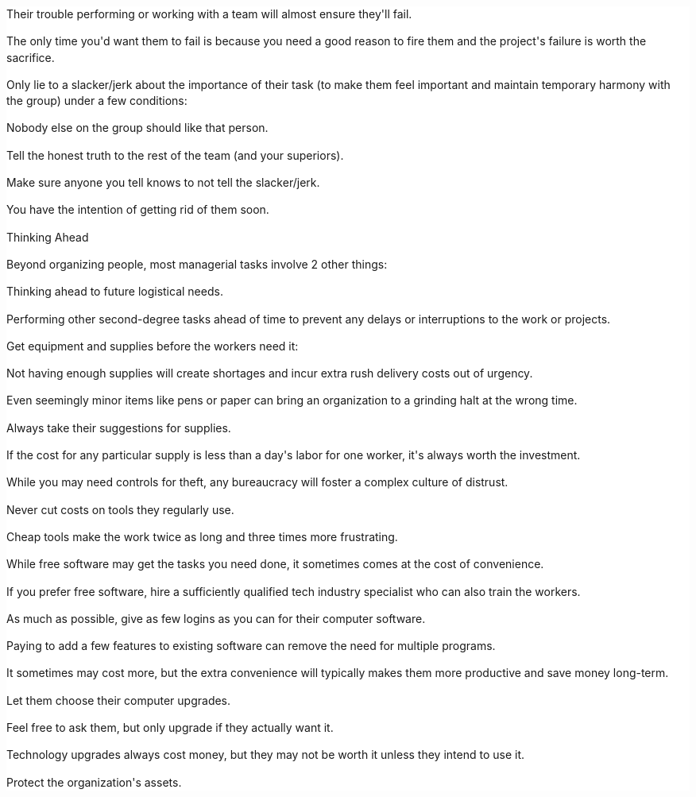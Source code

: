 Their trouble performing or working with a team will almost ensure they'll fail.

The only time you'd want them to fail is because you need a good reason to fire them and the project's failure is worth the sacrifice.

Only lie to a slacker/jerk about the importance of their task (to make them feel important and maintain temporary harmony with the group) under a few conditions:

Nobody else on the group should like that person.

Tell the honest truth to the rest of the team (and your superiors).

Make sure anyone you tell knows to not tell the slacker/jerk.

You have the intention of getting rid of them soon.

Thinking Ahead

Beyond organizing people, most managerial tasks involve 2 other things:

Thinking ahead to future logistical needs.

Performing other second-degree tasks ahead of time to prevent any delays or interruptions to the work or projects.

Get equipment and supplies before the workers need it:

Not having enough supplies will create shortages and incur extra rush delivery costs out of urgency.

Even seemingly minor items like pens or paper can bring an organization to a grinding halt at the wrong time.

Always take their suggestions for supplies.

If the cost for any particular supply is less than a day's labor for one worker, it's always worth the investment.

While you may need controls for theft, any bureaucracy will foster a complex culture of distrust.

Never cut costs on tools they regularly use.

Cheap tools make the work twice as long and three times more frustrating.

While free software may get the tasks you need done, it sometimes comes at the cost of convenience.

If you prefer free software, hire a sufficiently qualified tech industry specialist who can also train the workers.

As much as possible, give as few logins as you can for their computer software.

Paying to add a few features to existing software can remove the need for multiple programs.

It sometimes may cost more, but the extra convenience will typically makes them more productive and save money long-term.

Let them choose their computer upgrades.

Feel free to ask them, but only upgrade if they actually want it.

Technology upgrades always cost money, but they may not be worth it unless they intend to use it.

Protect the organization's assets.
